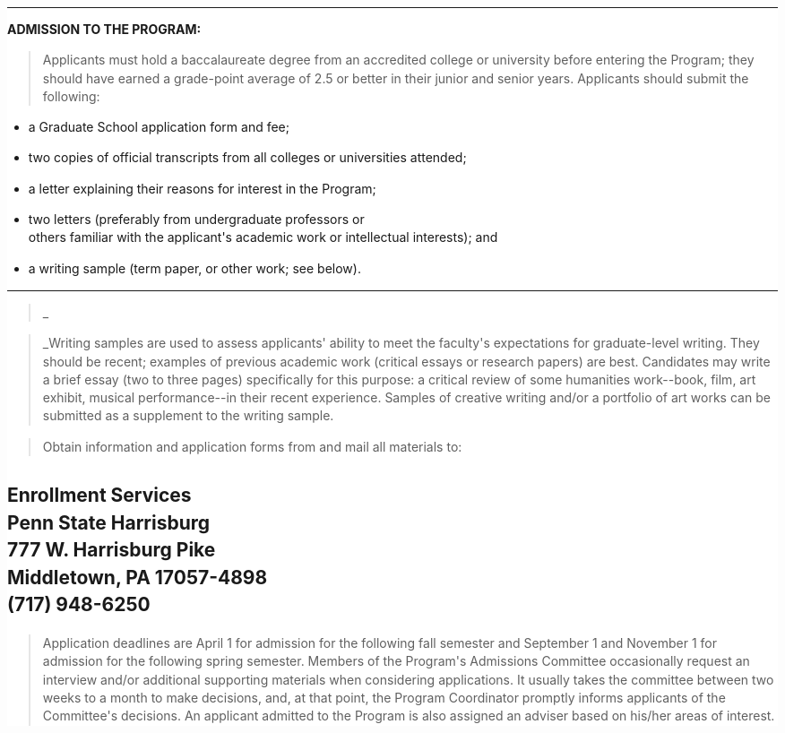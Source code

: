 * * *

**ADMISSION TO THE PROGRAM:**

> Applicants must hold a baccalaureate degree from an accredited college or
university before entering the Program; they should have earned a grade-point
average of 2.5 or better in their junior and senior years. Applicants should
submit the following:

  * a Graduate School application form and fee;

  * two copies of official transcripts from all colleges or universities attended;

  * a letter explaining their reasons for interest in the Program;

  * two letters (preferably from undergraduate professors or   
others familiar with the applicant's academic work or intellectual interests);
and  

  * a writing sample (term paper, or other work; see below).

  
---  
  
> _

>

> _Writing samples are used to assess applicants' ability to meet the
faculty's expectations for graduate-level writing. They should be recent;
examples of previous academic work (critical essays or research papers) are
best. Candidates may write a brief essay (two to three pages) specifically for
this purpose: a critical review of some humanities work--book, film, art
exhibit, musical performance--in their recent experience. Samples of creative
writing and/or a portfolio of art works can be submitted as a supplement to
the writing sample.

>

> Obtain information and application forms from and mail all materials to:

**Enrollment Services  
Penn State Harrisburg  
777 W. Harrisburg Pike  
Middletown, PA 17057-4898  
(717) 948-6250**  
---  
  
> Application deadlines are April 1 for admission for the following fall
semester and September 1 and November 1 for admission for the following spring
semester. Members of the Program's Admissions Committee occasionally request
an interview and/or additional supporting materials when considering
applications. It usually takes the committee between two weeks to a month to
make decisions, and, at that point, the Program Coordinator promptly informs
applicants of the Committee's decisions. An applicant admitted to the Program
is also assigned an adviser based on his/her areas of interest.

>

